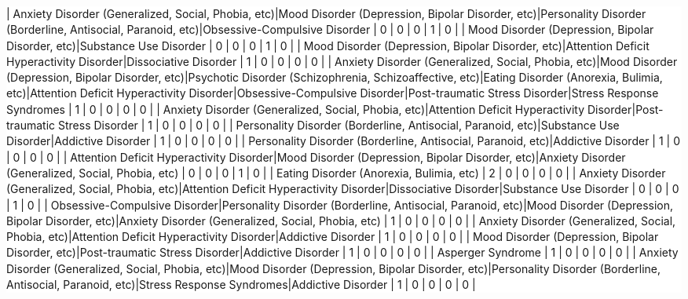 | Anxiety Disorder (Generalized, Social, Phobia, etc)|Mood Disorder (Depression, Bipolar Disorder, etc)|Personality Disorder (Borderline, Antisocial, Paranoid, etc)|Obsessive-Compulsive Disorder                                                                                                                                        |     0 |       0 |         0 |        1 |        0 |
| Mood Disorder (Depression, Bipolar Disorder, etc)|Substance Use Disorder                                                                                                                                                                                                                                                                |     0 |       0 |         0 |        1 |        0 |
| Mood Disorder (Depression, Bipolar Disorder, etc)|Attention Deficit Hyperactivity Disorder|Dissociative Disorder                                                                                                                                                                                                                        |     1 |       0 |         0 |        0 |        0 |
| Anxiety Disorder (Generalized, Social, Phobia, etc)|Mood Disorder (Depression, Bipolar Disorder, etc)|Psychotic Disorder (Schizophrenia, Schizoaffective, etc)|Eating Disorder (Anorexia, Bulimia, etc)|Attention Deficit Hyperactivity Disorder|Obsessive-Compulsive Disorder|Post-traumatic Stress Disorder|Stress Response Syndromes |     1 |       0 |         0 |        0 |        0 |
| Anxiety Disorder (Generalized, Social, Phobia, etc)|Attention Deficit Hyperactivity Disorder|Post-traumatic Stress Disorder                                                                                                                                                                                                             |     1 |       0 |         0 |        0 |        0 |
| Personality Disorder (Borderline, Antisocial, Paranoid, etc)|Substance Use Disorder|Addictive Disorder                                                                                                                                                                                                                                  |     1 |       0 |         0 |        0 |        0 |
| Personality Disorder (Borderline, Antisocial, Paranoid, etc)|Addictive Disorder                                                                                                                                                                                                                                                         |     1 |       0 |         0 |        0 |        0 |
| Attention Deficit Hyperactivity Disorder|Mood Disorder (Depression, Bipolar Disorder, etc)|Anxiety Disorder (Generalized, Social, Phobia, etc)                                                                                                                                                                                          |     0 |       0 |         0 |        1 |        0 |
| Eating Disorder (Anorexia, Bulimia, etc)                                                                                                                                                                                                                                                                                                |     2 |       0 |         0 |        0 |        0 |
| Anxiety Disorder (Generalized, Social, Phobia, etc)|Attention Deficit Hyperactivity Disorder|Dissociative Disorder|Substance Use Disorder                                                                                                                                                                                               |     0 |       0 |         0 |        1 |        0 |
| Obsessive-Compulsive Disorder|Personality Disorder (Borderline, Antisocial, Paranoid, etc)|Mood Disorder (Depression, Bipolar Disorder, etc)|Anxiety Disorder (Generalized, Social, Phobia, etc)                                                                                                                                        |     1 |       0 |         0 |        0 |        0 |
| Anxiety Disorder (Generalized, Social, Phobia, etc)|Attention Deficit Hyperactivity Disorder|Addictive Disorder                                                                                                                                                                                                                         |     1 |       0 |         0 |        0 |        0 |
| Mood Disorder (Depression, Bipolar Disorder, etc)|Post-traumatic Stress Disorder|Addictive Disorder                                                                                                                                                                                                                                     |     1 |       0 |         0 |        0 |        0 |
| Asperger Syndrome                                                                                                                                                                                                                                                                                                                       |     1 |       0 |         0 |        0 |        0 |
| Anxiety Disorder (Generalized, Social, Phobia, etc)|Mood Disorder (Depression, Bipolar Disorder, etc)|Personality Disorder (Borderline, Antisocial, Paranoid, etc)|Stress Response Syndromes|Addictive Disorder                                                                                                                         |     1 |       0 |         0 |        0 |        0 |